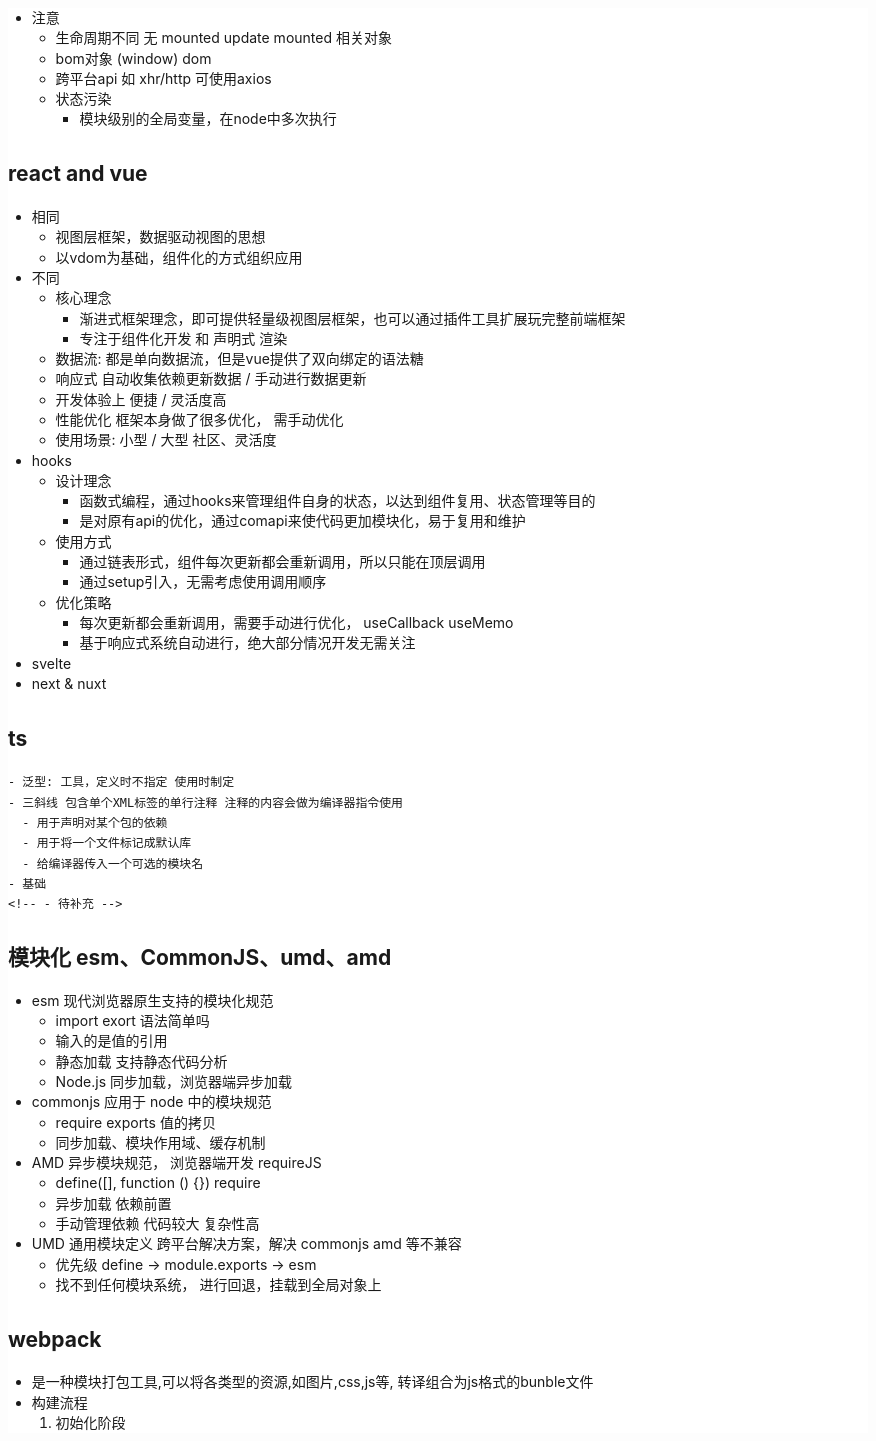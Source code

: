   - 注意
    - 生命周期不同 无 mounted update mounted 相关对象 
    - bom对象 (window) dom
    - 跨平台api 如 xhr/http 可使用axios
    - 状态污染
      - 模块级别的全局变量，在node中多次执行 
## react and vue
  - 相同
    - 视图层框架，数据驱动视图的思想
    - 以vdom为基础，组件化的方式组织应用
  - 不同
    - 核心理念 
      - 渐进式框架理念，即可提供轻量级视图层框架，也可以通过插件工具扩展玩完整前端框架
      - 专注于组件化开发 和 声明式 渲染
    - 数据流: 都是单向数据流，但是vue提供了双向绑定的语法糖
    - 响应式 自动收集依赖更新数据 / 手动进行数据更新
    - 开发体验上 便捷 / 灵活度高
    - 性能优化 框架本身做了很多优化，  需手动优化 
    - 使用场景: 小型 / 大型   社区、灵活度
  - hooks
    - 设计理念
      - 函数式编程，通过hooks来管理组件自身的状态，以达到组件复用、状态管理等目的
      - 是对原有api的优化，通过comapi来使代码更加模块化，易于复用和维护
    - 使用方式
      - 通过链表形式，组件每次更新都会重新调用，所以只能在顶层调用
      - 通过setup引入，无需考虑使用调用顺序 
    - 优化策略
      - 每次更新都会重新调用，需要手动进行优化， useCallback useMemo
      - 基于响应式系统自动进行，绝大部分情况开发无需关注
- svelte
- next & nuxt
## ts
    - 泛型: 工具，定义时不指定 使用时制定 
    - 三斜线 包含单个XML标签的单行注释 注释的内容会做为编译器指令使用
      - 用于声明对某个包的依赖
      - 用于将一个文件标记成默认库
      - 给编译器传入一个可选的模块名
    - 基础
    <!-- - 待补充 -->
  
## 模块化 esm、CommonJS、umd、amd 
  - esm 现代浏览器原生支持的模块化规范
    - import exort 语法简单吗
    - 输入的是值的引用
    - 静态加载 支持静态代码分析
    - Node.js 同步加载，浏览器端异步加载
  - commonjs 应用于 node 中的模块规范
    - require exports 值的拷贝
    - 同步加载、模块作用域、缓存机制
  - AMD 异步模块规范，  浏览器端开发 requireJS
    - define([], function () {}) require
    - 异步加载  依赖前置 
    - 手动管理依赖 代码较大 复杂性高 
  - UMD 通用模块定义 跨平台解决方案，解决 commonjs amd 等不兼容
    - 优先级 define -> module.exports -> esm
    - 找不到任何模块系统， 进行回退，挂载到全局对象上 
## webpack
  - 是一种模块打包工具,可以将各类型的资源,如图片,css,js等, 转译组合为js格式的bunble文件 
  - 构建流程
    1. 初始化阶段